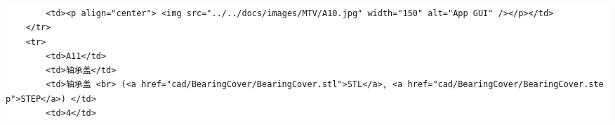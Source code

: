             <td><p align="center"> <img src="../../docs/images/MTV/A10.jpg" width="150" alt="App GUI" /></p></td>
        </tr>
        <tr>
            <td>A11</td>
            <td>轴承盖</td>
            <td>轴承盖 <br> (<a href="cad/BearingCover/BearingCover.stl">STL</a>, <a href="cad/BearingCover/BearingCover.step">STEP</a>) </td>
            <td>4</td>
